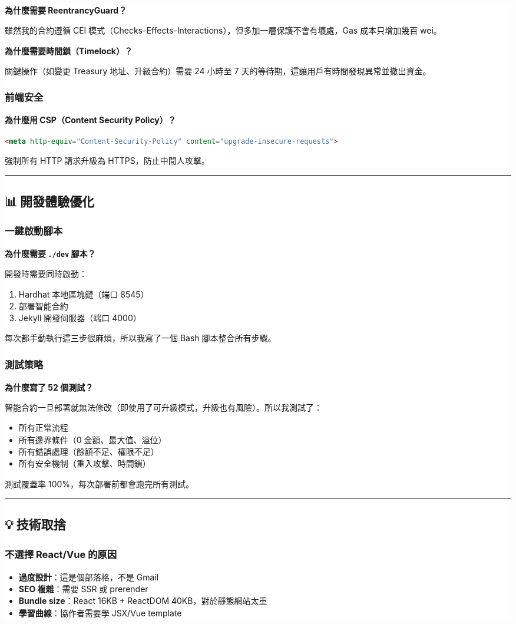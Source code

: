 **為什麼需要 ReentrancyGuard？**

雖然我的合約遵循 CEI 模式（Checks-Effects-Interactions），但多加一層保護不會有壞處，Gas 成本只增加幾百 wei。

**為什麼需要時間鎖（Timelock）？**

關鍵操作（如變更 Treasury 地址、升級合約）需要 24 小時至 7 天的等待期，這讓用戶有時間發現異常並撤出資金。

### 前端安全

**為什麼用 CSP（Content Security Policy）？**

```html
<meta http-equiv="Content-Security-Policy" content="upgrade-insecure-requests">
```

強制所有 HTTP 請求升級為 HTTPS，防止中間人攻擊。

---

## 📊 開發體驗優化

### 一鍵啟動腳本

**為什麼需要 `./dev` 腳本？**

開發時需要同時啟動：
1. Hardhat 本地區塊鏈（端口 8545）
2. 部署智能合約
3. Jekyll 開發伺服器（端口 4000）

每次都手動執行這三步很麻煩，所以我寫了一個 Bash 腳本整合所有步驟。

### 測試策略

**為什麼寫了 52 個測試？**

智能合約一旦部署就無法修改（即使用了可升級模式，升級也有風險）。所以我測試了：
- 所有正常流程
- 所有邊界條件（0 金額、最大值、溢位）
- 所有錯誤處理（餘額不足、權限不足）
- 所有安全機制（重入攻擊、時間鎖）

測試覆蓋率 100%，每次部署前都會跑完所有測試。

---

## 💡 技術取捨

### 不選擇 React/Vue 的原因

- **過度設計**：這是個部落格，不是 Gmail
- **SEO 複雜**：需要 SSR 或 prerender
- **Bundle size**：React 16KB + ReactDOM 40KB，對於靜態網站太重
- **學習曲線**：協作者需要學 JSX/Vue template
